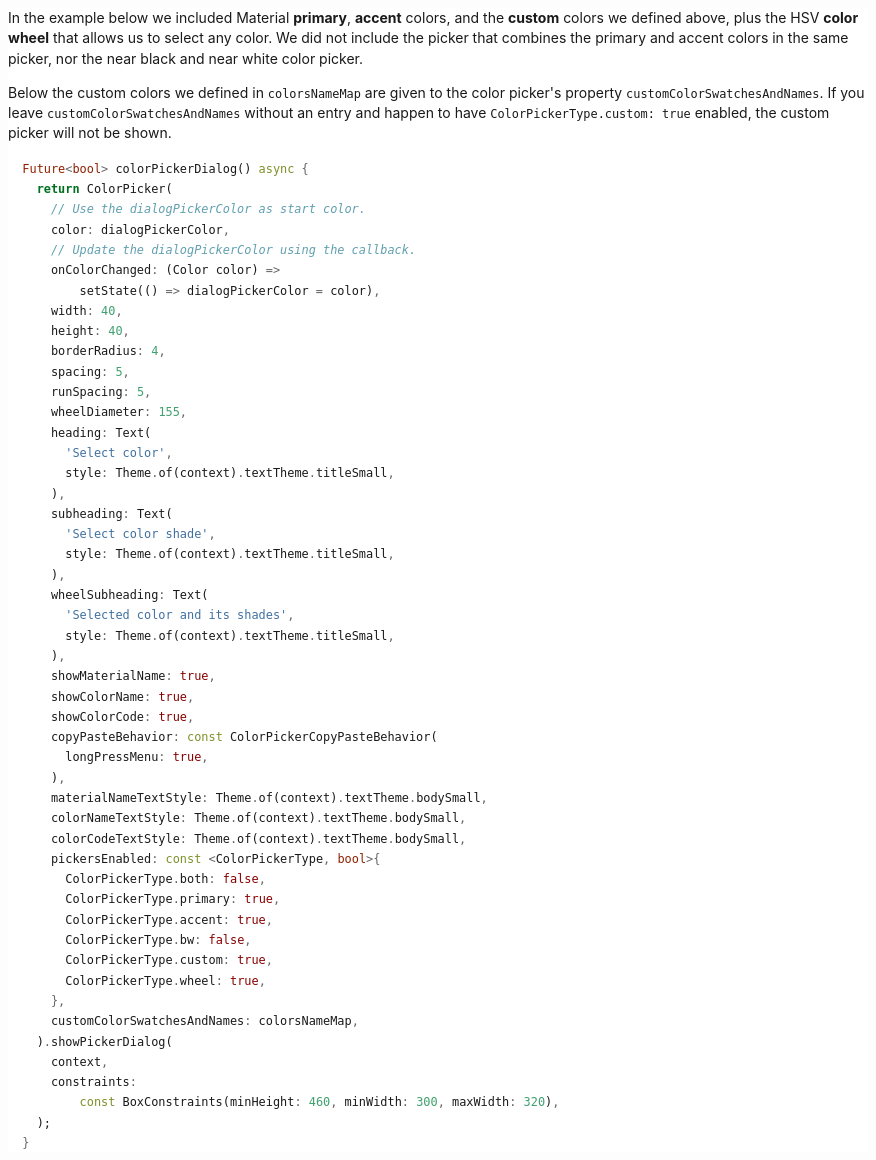In the example below we included Material **primary**, **accent** colors, and the **custom** colors we defined above,
plus the HSV **color wheel** that allows us to select any color. We did not include the picker that combines the 
primary and accent colors in the same picker, nor the near black and near white color picker.

Below the custom colors we defined in `colorsNameMap` are given to the color picker's 
property `customColorSwatchesAndNames`. If you leave `customColorSwatchesAndNames` without an entry and 
happen to have `ColorPickerType.custom: true` enabled, the custom picker will not be shown.

```dart
  Future<bool> colorPickerDialog() async {
    return ColorPicker(
      // Use the dialogPickerColor as start color.
      color: dialogPickerColor,
      // Update the dialogPickerColor using the callback.
      onColorChanged: (Color color) =>
          setState(() => dialogPickerColor = color),
      width: 40,
      height: 40,
      borderRadius: 4,
      spacing: 5,
      runSpacing: 5,
      wheelDiameter: 155,
      heading: Text(
        'Select color',
        style: Theme.of(context).textTheme.titleSmall,
      ),
      subheading: Text(
        'Select color shade',
        style: Theme.of(context).textTheme.titleSmall,
      ),
      wheelSubheading: Text(
        'Selected color and its shades',
        style: Theme.of(context).textTheme.titleSmall,
      ),
      showMaterialName: true,
      showColorName: true,
      showColorCode: true,
      copyPasteBehavior: const ColorPickerCopyPasteBehavior(
        longPressMenu: true,
      ),
      materialNameTextStyle: Theme.of(context).textTheme.bodySmall,
      colorNameTextStyle: Theme.of(context).textTheme.bodySmall,
      colorCodeTextStyle: Theme.of(context).textTheme.bodySmall,
      pickersEnabled: const <ColorPickerType, bool>{
        ColorPickerType.both: false,
        ColorPickerType.primary: true,
        ColorPickerType.accent: true,
        ColorPickerType.bw: false,
        ColorPickerType.custom: true,
        ColorPickerType.wheel: true,
      },
      customColorSwatchesAndNames: colorsNameMap,
    ).showPickerDialog(
      context,
      constraints:
          const BoxConstraints(minHeight: 460, minWidth: 300, maxWidth: 320),
    );
  }
```
